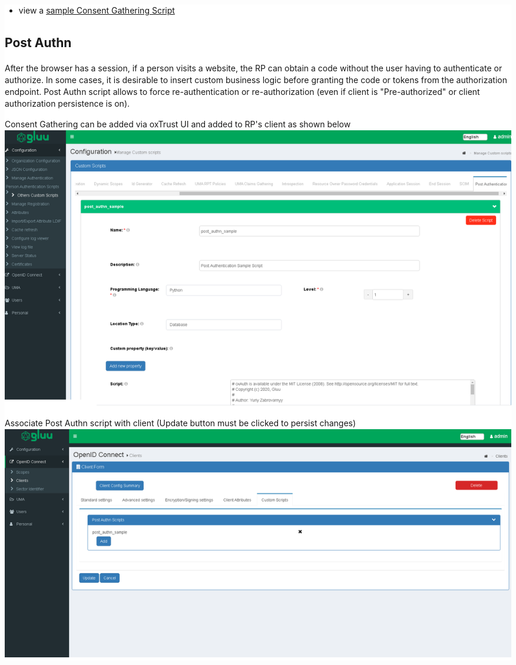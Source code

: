 - view a [sample Consent Gathering Script](https://github.com/GluuFederation/oxAuth/blob/master/Server/integrations/authz/ConsentGatheringSample.py)

## Post Authn 

After the browser has a session, if a person visits a website, the RP can obtain a code without the user having to authenticate or authorize. In some cases, it is desirable to insert custom business logic before granting the code or tokens from the authorization endpoint.
Post Authn script allows to force re-authentication or re-authorization (even if client is "Pre-authorized" or client authorization persistence is on).

Consent Gathering can be added via oxTrust UI and added to RP's client as shown below
![postauthn1](../img/admin-guide/postauthn1.png)

Associate Post Authn script with client (Update button must be clicked to persist changes)
![postauthn2](../img/admin-guide/postauthn2.png)
